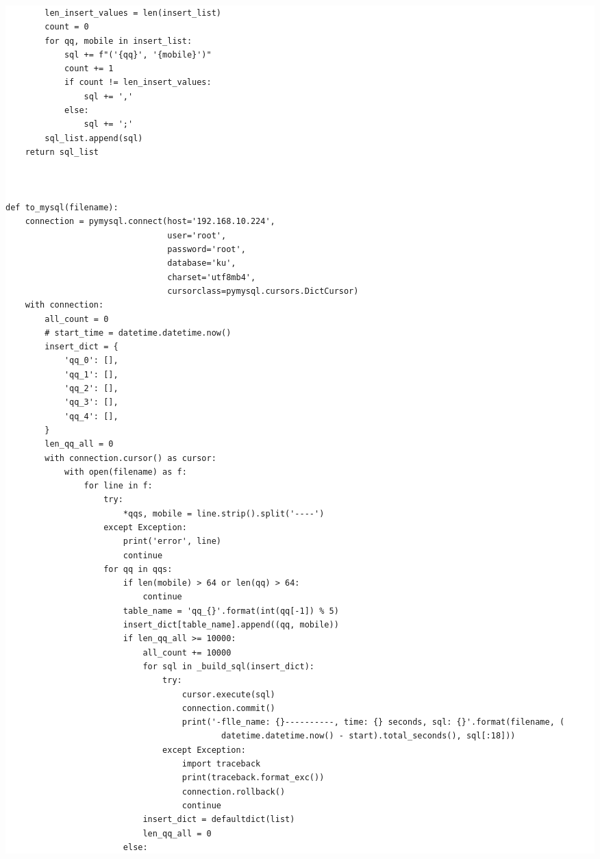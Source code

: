 ```
        len_insert_values = len(insert_list)
        count = 0
        for qq, mobile in insert_list:
            sql += f"('{qq}', '{mobile}')"
            count += 1
            if count != len_insert_values:
                sql += ','
            else:
                sql += ';'
        sql_list.append(sql)
    return sql_list



def to_mysql(filename):
    connection = pymysql.connect(host='192.168.10.224',
                                 user='root',
                                 password='root',
                                 database='ku',
                                 charset='utf8mb4',
                                 cursorclass=pymysql.cursors.DictCursor)
    with connection:
        all_count = 0
        # start_time = datetime.datetime.now()
        insert_dict = {
            'qq_0': [],
            'qq_1': [],
            'qq_2': [],
            'qq_3': [],
            'qq_4': [],
        }
        len_qq_all = 0
        with connection.cursor() as cursor:
            with open(filename) as f:
                for line in f:
                    try:
                        *qqs, mobile = line.strip().split('----')
                    except Exception:
                        print('error', line)
                        continue
                    for qq in qqs:
                        if len(mobile) > 64 or len(qq) > 64:
                            continue
                        table_name = 'qq_{}'.format(int(qq[-1]) % 5)
                        insert_dict[table_name].append((qq, mobile))
                        if len_qq_all >= 10000:
                            all_count += 10000
                            for sql in _build_sql(insert_dict):
                                try:
                                    cursor.execute(sql)
                                    connection.commit()
                                    print('-flle_name: {}----------, time: {} seconds, sql: {}'.format(filename, (
                                            datetime.datetime.now() - start).total_seconds(), sql[:18]))
                                except Exception:
                                    import traceback
                                    print(traceback.format_exc())
                                    connection.rollback()
                                    continue
                            insert_dict = defaultdict(list)
                            len_qq_all = 0
                        else:
```